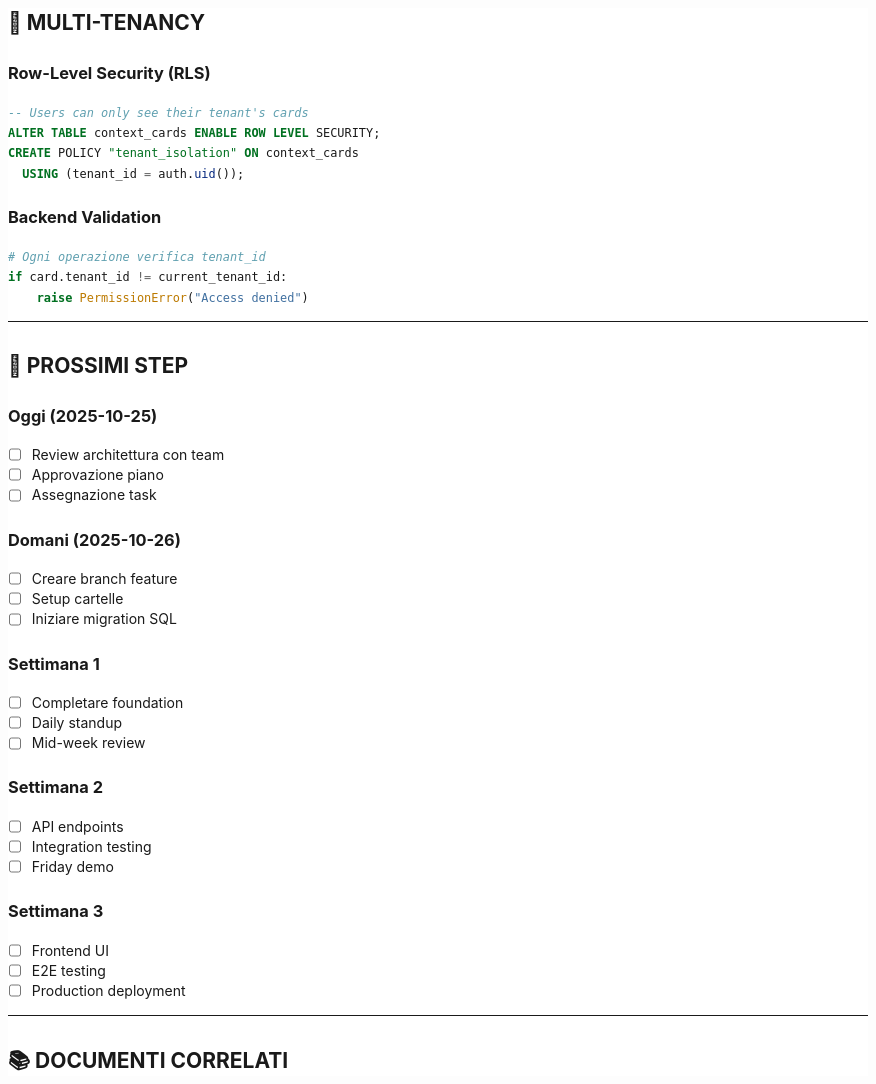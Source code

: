 
## 🔐 MULTI-TENANCY

### Row-Level Security (RLS)
```sql
-- Users can only see their tenant's cards
ALTER TABLE context_cards ENABLE ROW LEVEL SECURITY;
CREATE POLICY "tenant_isolation" ON context_cards
  USING (tenant_id = auth.uid());
```

### Backend Validation
```python
# Ogni operazione verifica tenant_id
if card.tenant_id != current_tenant_id:
    raise PermissionError("Access denied")
```

---

## 🚀 PROSSIMI STEP

### Oggi (2025-10-25)
- [ ] Review architettura con team
- [ ] Approvazione piano
- [ ] Assegnazione task

### Domani (2025-10-26)
- [ ] Creare branch feature
- [ ] Setup cartelle
- [ ] Iniziare migration SQL

### Settimana 1
- [ ] Completare foundation
- [ ] Daily standup
- [ ] Mid-week review

### Settimana 2
- [ ] API endpoints
- [ ] Integration testing
- [ ] Friday demo

### Settimana 3
- [ ] Frontend UI
- [ ] E2E testing
- [ ] Production deployment

---

## 📚 DOCUMENTI CORRELATI
